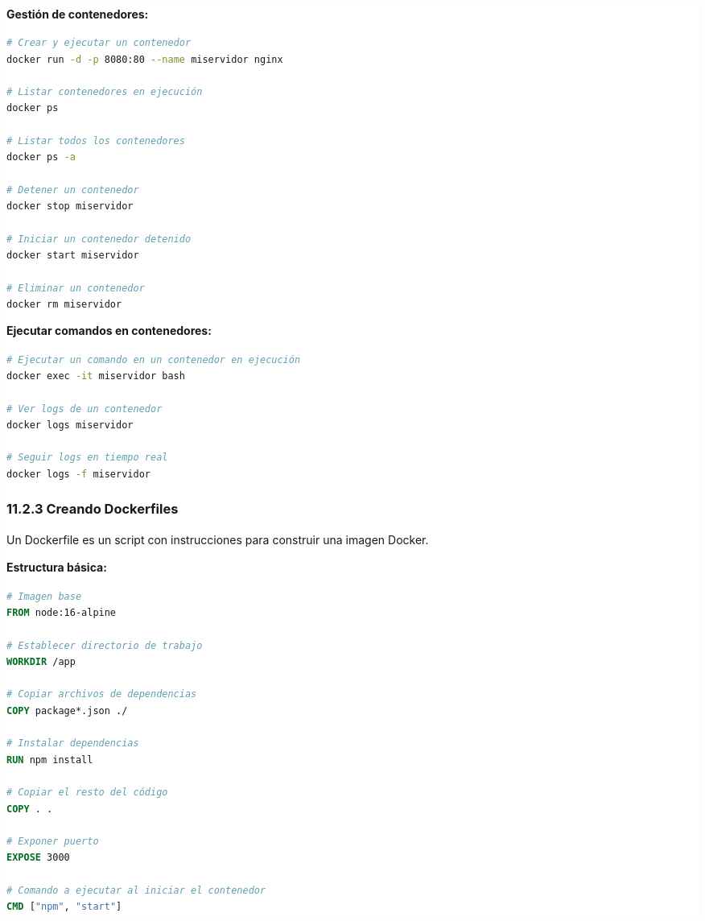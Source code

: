 **Gestión de contenedores:**

```bash
# Crear y ejecutar un contenedor
docker run -d -p 8080:80 --name miservidor nginx

# Listar contenedores en ejecución
docker ps

# Listar todos los contenedores
docker ps -a

# Detener un contenedor
docker stop miservidor

# Iniciar un contenedor detenido
docker start miservidor

# Eliminar un contenedor
docker rm miservidor
```

**Ejecutar comandos en contenedores:**

```bash
# Ejecutar un comando en un contenedor en ejecución
docker exec -it miservidor bash

# Ver logs de un contenedor
docker logs miservidor

# Seguir logs en tiempo real
docker logs -f miservidor
```

### 11.2.3 Creando Dockerfiles

Un Dockerfile es un script con instrucciones para construir una imagen Docker.

**Estructura básica:**

```dockerfile
# Imagen base
FROM node:16-alpine

# Establecer directorio de trabajo
WORKDIR /app

# Copiar archivos de dependencias
COPY package*.json ./

# Instalar dependencias
RUN npm install

# Copiar el resto del código
COPY . .

# Exponer puerto
EXPOSE 3000

# Comando a ejecutar al iniciar el contenedor
CMD ["npm", "start"]
```
